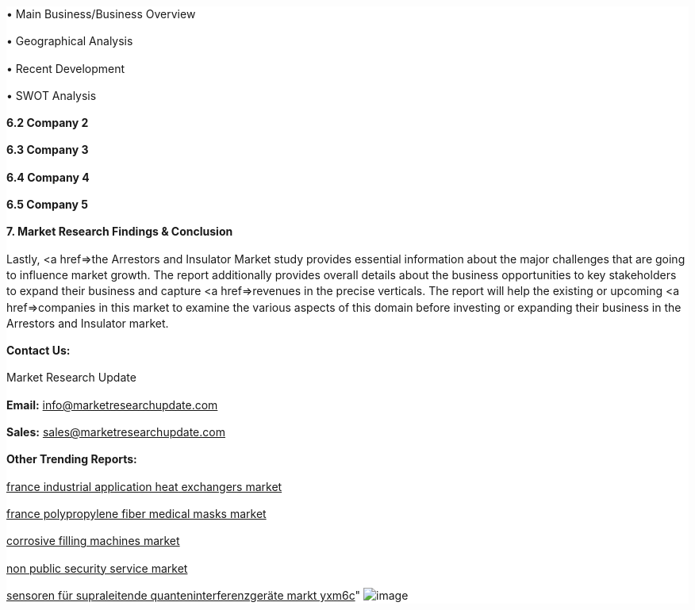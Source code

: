 • Main Business/Business Overview

• Geographical Analysis

• Recent Development

• SWOT Analysis

<strong>6.2 Company 2</strong>

<strong>6.3 Company 3</strong>

<strong>6.4 Company 4</strong>

<strong>6.5 Company 5</strong>

<strong>7. Market Research Findings &amp; Conclusion</strong>

Lastly, <a href=>the</a> Arrestors and Insulator Market study provides essential information about the major challenges that are going to influence market growth. The report additionally provides overall details about the business opportunities to key stakeholders to expand their business and capture <a href=>revenues</a> in the precise verticals. The report will help the existing or upcoming <a href=>companies</a> in this market to examine the various aspects of this domain before investing or expanding their business in the Arrestors and Insulator market.

<strong>Contact Us:</strong>

Market Research Update

<strong>Email:</strong> info@marketresearchupdate.com

<strong>Sales:</strong> sales@marketresearchupdate.com

<strong>Other Trending Reports:</strong>

<a href=https://www.linkedin.com/pulse/france-industrial-application-heat-exchangers-market-moasf/>france industrial application heat exchangers market</a>

<a href=https://www.linkedin.com/pulse/france-polypropylene-fiber-medical-masks-market-end-user-yh75f/>france polypropylene fiber medical masks market</a>

<a href=https://www.linkedin.com/pulse/corrosive-filling-machines-market-global-share-wwiqc/>corrosive filling machines market</a>

<a href=https://www.linkedin.com/pulse/non-public-security-service-market-consolidation-impact-structure-tzzac/>non public security service market</a>

<a href=https://www.linkedin.com/pulse/sensoren-für-supraleitende-quanteninterferenzgeräte-markt-yxm6c/>sensoren für supraleitende quanteninterferenzgeräte markt yxm6c</a>"
![image](https://github.com/user-attachments/assets/59acf1cf-f43b-4c41-9c3a-3005245df5e9)
